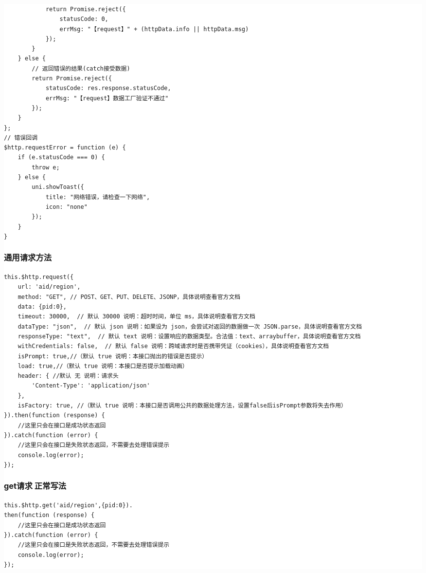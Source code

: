 ```
            return Promise.reject({
                statusCode: 0,
                errMsg: "【request】" + (httpData.info || httpData.msg)
            });
        }
    } else {
        // 返回错误的结果(catch接受数据)
        return Promise.reject({
            statusCode: res.response.statusCode,
            errMsg: "【request】数据工厂验证不通过"
        });
    }
};
// 错误回调
$http.requestError = function (e) {
    if (e.statusCode === 0) {
        throw e;
    } else {
        uni.showToast({
            title: "网络错误，请检查一下网络",
            icon: "none"
        });
    }
}
```

### 通用请求方法
```
this.$http.request({
    url: 'aid/region',
    method: "GET", // POST、GET、PUT、DELETE、JSONP，具体说明查看官方文档
    data: {pid:0},
    timeout: 30000,  // 默认 30000 说明：超时时间，单位 ms，具体说明查看官方文档
    dataType: "json",  // 默认 json 说明：如果设为 json，会尝试对返回的数据做一次 JSON.parse，具体说明查看官方文档
    responseType: "text",  // 默认 text 说明：设置响应的数据类型。合法值：text、arraybuffer，具体说明查看官方文档
    withCredentials: false,  // 默认 false 说明：跨域请求时是否携带凭证（cookies），具体说明查看官方文档
    isPrompt: true,//（默认 true 说明：本接口抛出的错误是否提示）
    load: true,//（默认 true 说明：本接口是否提示加载动画）
    header: { //默认 无 说明：请求头
        'Content-Type': 'application/json'
    },
    isFactory: true, //（默认 true 说明：本接口是否调用公共的数据处理方法，设置false后isPrompt参数将失去作用）
}).then(function (response) {
    //这里只会在接口是成功状态返回
}).catch(function (error) {
    //这里只会在接口是失败状态返回，不需要去处理错误提示
    console.log(error);
});
```

### get请求 正常写法 
```
this.$http.get('aid/region',{pid:0}).
then(function (response) {
    //这里只会在接口是成功状态返回
}).catch(function (error) {
    //这里只会在接口是失败状态返回，不需要去处理错误提示
    console.log(error);
});
```
